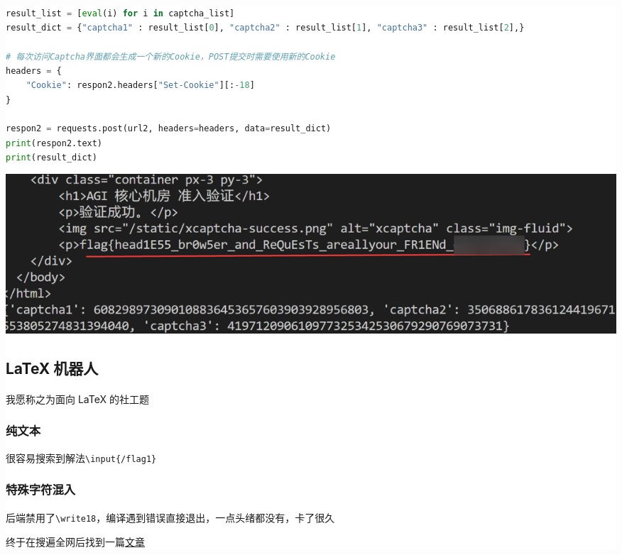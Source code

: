 ```python
result_list = [eval(i) for i in captcha_list]
result_dict = {"captcha1" : result_list[0], "captcha2" : result_list[1], "captcha3" : result_list[2],}

# 每次访问Captcha界面都会生成一个新的Cookie，POST提交时需要使用新的Cookie
headers = {
    "Cookie": respon2.headers["Set-Cookie"][:-18]
}

respon2 = requests.post(url2, headers=headers, data=result_dict)
print(respon2.text)
print(result_dict)
```

![Xcaptcha](./assets/Xcaptcha.png)



## LaTeX 机器人

我愿称之为面向 LaTeX 的社工题

### 纯文本

很容易搜索到解法`\input{/flag1}`

### 特殊字符混入

后端禁用了`\write18`，编译遇到错误直接退出，一点头绪都没有，卡了很久

终于在搜遍全网后找到一篇[文章](http://cseweb.ucsd.edu/~hovav/dist/texhack.pdf)
